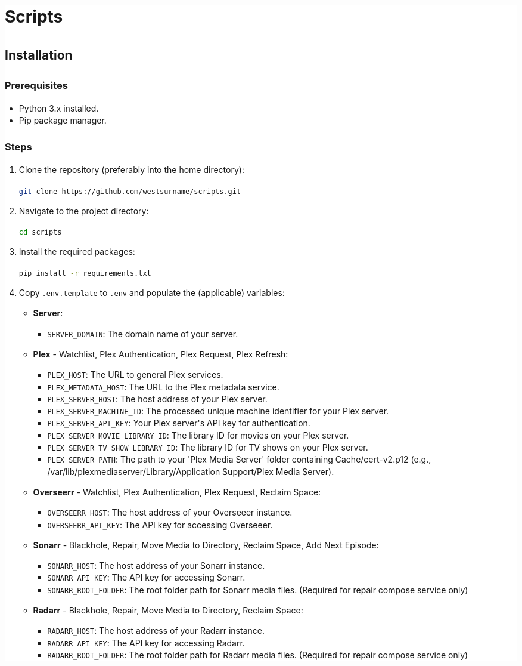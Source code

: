 # Scripts

## Installation

### Prerequisites
- Python 3.x installed.
- Pip package manager.

### Steps
1. Clone the repository (preferably into the home directory):

   ```bash
   git clone https://github.com/westsurname/scripts.git
   ```

2. Navigate to the project directory:

    ```bash
    cd scripts
    ```

3. Install the required packages:

    ```bash 
    pip install -r requirements.txt 
    ```
4. Copy `.env.template` to `.env` and populate the (applicable) variables:

   - **Server**:
     - `SERVER_DOMAIN`: The domain name of your server.

   - **Plex** - Watchlist, Plex Authentication, Plex Request, Plex Refresh:
     - `PLEX_HOST`: The URL to general Plex services.
     - `PLEX_METADATA_HOST`: The URL to the Plex metadata service.
     - `PLEX_SERVER_HOST`: The host address of your Plex server.
     - `PLEX_SERVER_MACHINE_ID`: The processed unique machine identifier for your Plex server.
     - `PLEX_SERVER_API_KEY`: Your Plex server's API key for authentication.
     - `PLEX_SERVER_MOVIE_LIBRARY_ID`: The library ID for movies on your Plex server.
     - `PLEX_SERVER_TV_SHOW_LIBRARY_ID`: The library ID for TV shows on your Plex server.
     - `PLEX_SERVER_PATH`: The path to your 'Plex Media Server' folder containing Cache/cert-v2.p12 (e.g., /var/lib/plexmediaserver/Library/Application Support/Plex Media Server).

   - **Overseerr** - Watchlist, Plex Authentication, Plex Request, Reclaim Space:
     - `OVERSEERR_HOST`: The host address of your Overseeer instance.
     - `OVERSEERR_API_KEY`: The API key for accessing Overseeer.

   - **Sonarr** - Blackhole, Repair, Move Media to Directory, Reclaim Space, Add Next Episode:
     - `SONARR_HOST`: The host address of your Sonarr instance.
     - `SONARR_API_KEY`: The API key for accessing Sonarr.
     - `SONARR_ROOT_FOLDER`: The root folder path for Sonarr media files. (Required for repair compose service only)

   - **Radarr** - Blackhole, Repair, Move Media to Directory, Reclaim Space:
     - `RADARR_HOST`: The host address of your Radarr instance.
     - `RADARR_API_KEY`: The API key for accessing Radarr.
     - `RADARR_ROOT_FOLDER`: The root folder path for Radarr media files. (Required for repair compose service only)

